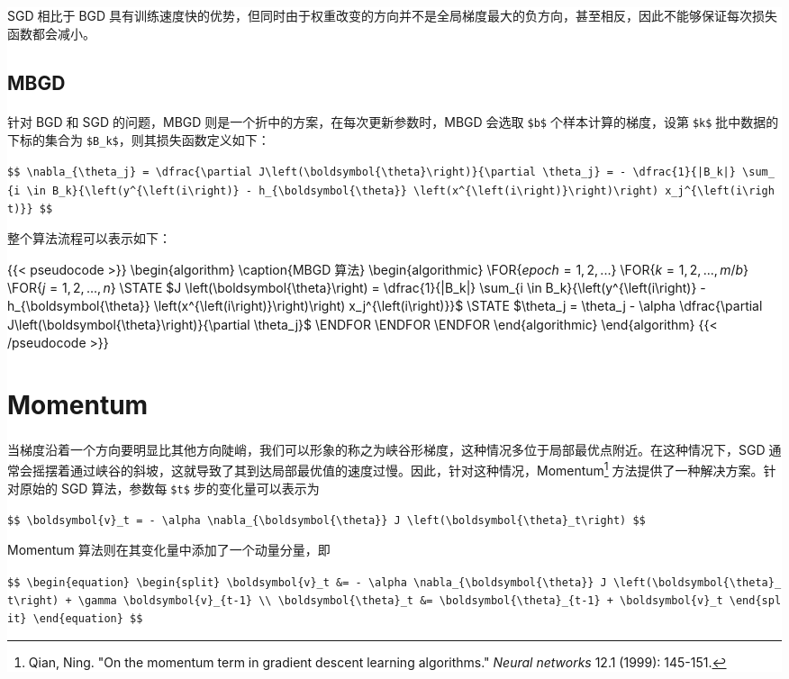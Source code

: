 SGD 相比于 BGD 具有训练速度快的优势，但同时由于权重改变的方向并不是全局梯度最大的负方向，甚至相反，因此不能够保证每次损失函数都会减小。

## MBGD

针对 BGD 和 SGD 的问题，MBGD 则是一个折中的方案，在每次更新参数时，MBGD 会选取 `$b$` 个样本计算的梯度，设第 `$k$` 批中数据的下标的集合为 `$B_k$`，则其损失函数定义如下：

`$$
\nabla_{\theta_j} = \dfrac{\partial J\left(\boldsymbol{\theta}\right)}{\partial \theta_j} = - \dfrac{1}{|B_k|} \sum_{i \in B_k}{\left(y^{\left(i\right)} - h_{\boldsymbol{\theta}} \left(x^{\left(i\right)}\right)\right) x_j^{\left(i\right)}}
$$`

整个算法流程可以表示如下：

{{< pseudocode >}}
\begin{algorithm}
\caption{MBGD 算法}
\begin{algorithmic}
\FOR{$epoch = 1, 2, ...$}
    \FOR{$k = 1, 2, ..., m / b$}
        \FOR{$j = 1, 2, ..., n$}
            \STATE $J \left(\boldsymbol{\theta}\right) = \dfrac{1}{|B_k|} \sum_{i \in B_k}{\left(y^{\left(i\right)} - h_{\boldsymbol{\theta}} \left(x^{\left(i\right)}\right)\right) x_j^{\left(i\right)}}$
            \STATE $\theta_j = \theta_j - \alpha \dfrac{\partial J\left(\boldsymbol{\theta}\right)}{\partial \theta_j}$
        \ENDFOR
    \ENDFOR
\ENDFOR
\end{algorithmic}
\end{algorithm}
{{< /pseudocode >}}

# Momentum

当梯度沿着一个方向要明显比其他方向陡峭，我们可以形象的称之为峡谷形梯度，这种情况多位于局部最优点附近。在这种情况下，SGD 通常会摇摆着通过峡谷的斜坡，这就导致了其到达局部最优值的速度过慢。因此，针对这种情况，Momentum[^qian1999momentum] 方法提供了一种解决方案。针对原始的 SGD 算法，参数每 `$t$` 步的变化量可以表示为

`$$
\boldsymbol{v}_t = - \alpha \nabla_{\boldsymbol{\theta}} J \left(\boldsymbol{\theta}_t\right)
$$`

Momentum 算法则在其变化量中添加了一个动量分量，即

`$$
\begin{equation}
\begin{split}
\boldsymbol{v}_t &= - \alpha \nabla_{\boldsymbol{\theta}} J \left(\boldsymbol{\theta}_t\right) + \gamma \boldsymbol{v}_{t-1} \\
\boldsymbol{\theta}_t &= \boldsymbol{\theta}_{t-1} + \boldsymbol{v}_t
\end{split}
\end{equation}
$$`


[^ruder2016overview]: Ruder, Sebastian. "An overview of gradient descent optimization algorithms." _arXiv preprint arXiv:1609.04747_ (2016).
[^qian1999momentum]: Qian, Ning. "On the momentum term in gradient descent learning algorithms." _Neural networks_ 12.1 (1999): 145-151.
[^nesterov1983method]: Nesterov, Yurii. "A method for unconstrained convex minimization problem with the rate of convergence O (1/k^2)." _Doklady AN USSR._ Vol. 269. 1983.
[^sutskever2013training]: Sutskever, Ilya. "Training recurrent neural networks." University of Toronto, Toronto, Ont., Canada (2013).
[^duchi2011adaptive]: Duchi, John, Elad Hazan, and Yoram Singer. "Adaptive subgradient methods for online learning and stochastic optimization." _Journal of Machine Learning Research_ 12.Jul (2011): 2121-2159.
[^pennington2014glove]: Pennington, Jeffrey, Richard Socher, and Christopher Manning. "Glove: Global vectors for word representation." _Proceedings of the 2014 conference on empirical methods in natural language processing (EMNLP)._ 2014.
[^zeiler2012adadelta]: Zeiler, Matthew D. "ADADELTA: an adaptive learning rate method." _arXiv preprint arXiv:1212.5701_ (2012).
[^hinton2012rmsprop]: Hinton, G., Nitish Srivastava, and Kevin Swersky. "Rmsprop: Divide the gradient by a running average of its recent magnitude." _Neural networks for machine learning, Coursera lecture 6e_ (2012).
[^kingma2014adam]: Kingma, Diederik P., and Jimmy Ba. "Adam: A method for stochastic optimization." _arXiv preprint arXiv:1412.6980_ (2014).
[^dozat2016incorporating]: Dozat, Timothy. "Incorporating nesterov momentum into adam." (2016).
[^reddi2018convergence]: Reddi, Sashank J., Satyen Kale, and Sanjiv Kumar. "On the convergence of adam and beyond." International Conference on Learning Representations. 2018.